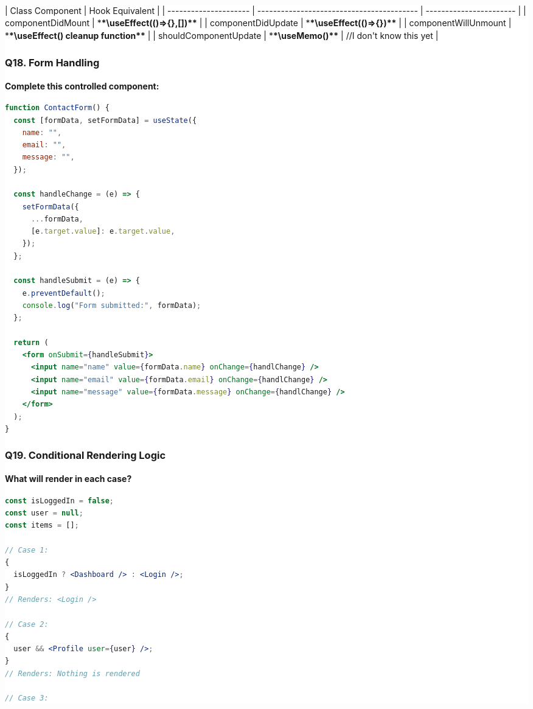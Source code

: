 | Class Component       | Hook Equivalent                           |
| --------------------- | ----------------------------------------- | ----------------------- |
| componentDidMount     | \***\*\useEffect(()=>{},[])\*\***         |
| componentDidUpdate    | \***\*\useEffect(()=>{})\*\***            |
| componentWillUnmount  | \***\*\useEffect() cleanup function\*\*** |
| shouldComponentUpdate | \***\*\useMemo()\*\***                    | //I don't know this yet |

### Q18. Form Handling

**Complete this controlled component:**

```jsx
function ContactForm() {
  const [formData, setFormData] = useState({
    name: "",
    email: "",
    message: "",
  });

  const handleChange = (e) => {
    setFormData({
      ...formData,
      [e.target.value]: e.target.value,
    });
  };

  const handleSubmit = (e) => {
    e.preventDefault();
    console.log("Form submitted:", formData);
  };

  return (
    <form onSubmit={handleSubmit}>
      <input name="name" value={formData.name} onChange={handlChange} />
      <input name="email" value={formData.email} onChange={handlChange} />
      <input name="message" value={formData.message} onChange={handlChange} />
    </form>
  );
}
```

### Q19. Conditional Rendering Logic

**What will render in each case?**

```jsx
const isLoggedIn = false;
const user = null;
const items = [];

// Case 1:
{
  isLoggedIn ? <Dashboard /> : <Login />;
}
// Renders: <Login />

// Case 2:
{
  user && <Profile user={user} />;
}
// Renders: Nothing is rendered

// Case 3:
```